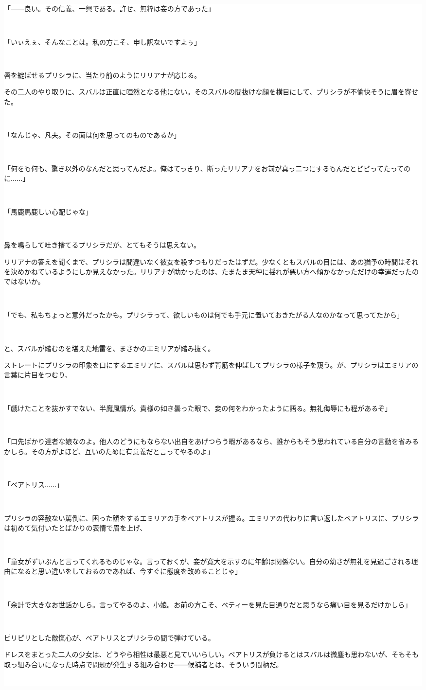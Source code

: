 
「――良い。その信義、一興である。許せ、無粋は妾の方であった」

　

「いぃえぇ、そんなことは。私の方こそ、申し訳ないですよぅ」

　

唇を綻ばせるプリシラに、当たり前のようにリリアナが応じる。

その二人のやり取りに、スバルは正直に唖然となる他にない。そのスバルの間抜けな顔を横目にして、プリシラが不愉快そうに眉を寄せた。

　

「なんじゃ、凡夫。その面は何を思ってのものであるか」

　

「何をも何も、驚き以外のなんだと思ってんだよ。俺はてっきり、断ったリリアナをお前が真っ二つにするもんだとビビってたってのに……」

　

「馬鹿馬鹿しい心配じゃな」

　

鼻を鳴らして吐き捨てるプリシラだが、とてもそうは思えない。

リリアナの答えを聞くまで、プリシラは間違いなく彼女を殺すつもりだったはずだ。少なくともスバルの目には、あの猶予の時間はそれを決めかねているようにしか見えなかった。リリアナが助かったのは、たまたま天秤に揺れが悪い方へ傾かなかっただけの幸運だったのではないか。

　

「でも、私もちょっと意外だったかも。プリシラって、欲しいものは何でも手元に置いておきたがる人なのかなって思ってたから」

　

と、スバルが踏むのを堪えた地雷を、まさかのエミリアが踏み抜く。

ストレートにプリシラの印象を口にするエミリアに、スバルは思わず背筋を伸ばしてプリシラの様子を窺う。が、プリシラはエミリアの言葉に片目をつむり、

　

「戯けたことを抜かすでない、半魔風情が。貴様の如き曇った眼で、妾の何をわかったように語る。無礼侮辱にも程があるぞ」

　

「口先ばかり達者な娘なのよ。他人のどうにもならない出自をあげつらう暇があるなら、誰からもそう思われている自分の言動を省みるかしら。その方がよほど、互いのために有意義だと言ってやるのよ」

　

「ベアトリス……」

　

プリシラの容赦ない罵倒に、困った顔をするエミリアの手をベアトリスが握る。エミリアの代わりに言い返したベアトリスに、プリシラは初めて気付いたとばかりの表情で眉を上げ、

　

「童女がずいぶんと言ってくれるものじゃな。言っておくが、妾が寛大を示すのに年齢は関係ない。自分の幼さが無礼を見過ごされる理由になると思い違いをしておるのであれば、今すぐに態度を改めることじゃ」

　

「余計で大きなお世話かしら。言ってやるのよ、小娘。お前の方こそ、ベティーを見た目通りだと思うなら痛い目を見るだけかしら」

　

ピリピリとした敵愾心が、ベアトリスとプリシラの間で弾けている。

ドレスをまとった二人の少女は、どうやら相性は最悪と見ていいらしい。ベアトリスが負けるとはスバルは微塵も思わないが、そもそも取っ組み合いになった時点で問題が発生する組み合わせ――候補者とは、そういう間柄だ。

　